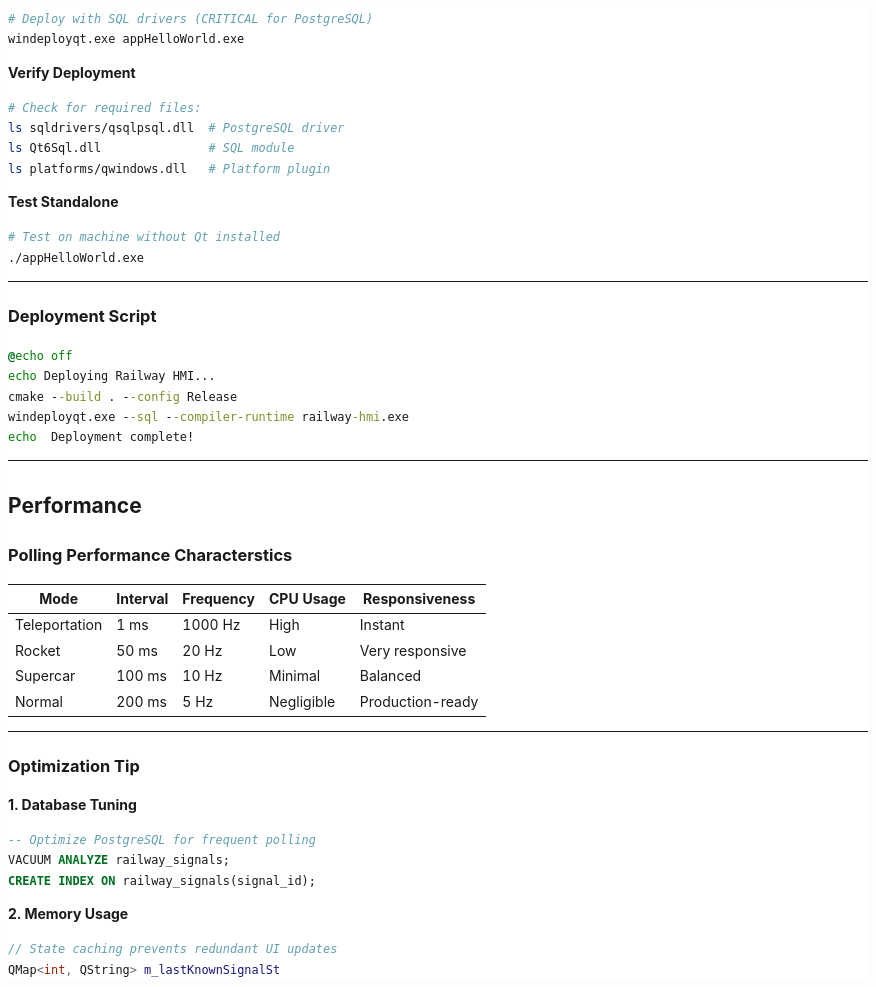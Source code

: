 ```bash
# Deploy with SQL drivers (CRITICAL for PostgreSQL)
windeployqt.exe appHelloWorld.exe
```

**Verify Deployment**
```bash
# Check for required files:
ls sqldrivers/qsqlpsql.dll  # PostgreSQL driver
ls Qt6Sql.dll               # SQL module
ls platforms/qwindows.dll   # Platform plugin
```

**Test Standalone**
```bash
# Test on machine without Qt installed
./appHelloWorld.exe
```
---
### Deployment Script
```bat
@echo off
echo Deploying Railway HMI...
cmake --build . --config Release
windeployqt.exe --sql --compiler-runtime railway-hmi.exe
echo  Deployment complete!
```
---
## Performance
### Polling Performance Characterstics

| Mode           | Interval | Frequency | CPU Usage   | Responsiveness       |
|----------------|----------|-----------|-------------|----------------------|
| Teleportation  | 1 ms     | 1000 Hz   | High        | Instant              |
| Rocket         | 50 ms    | 20 Hz     | Low         | Very responsive      |
| Supercar       | 100 ms   | 10 Hz     | Minimal     | Balanced             |
| Normal         | 200 ms   | 5 Hz      | Negligible  | Production-ready     |
---

### Optimization Tip
**1. Database Tuning**

```sql
-- Optimize PostgreSQL for frequent polling
VACUUM ANALYZE railway_signals;
CREATE INDEX ON railway_signals(signal_id);
```

**2. Memory Usage**
```cpp
// State caching prevents redundant UI updates
QMap<int, QString> m_lastKnownSignalSt
```
